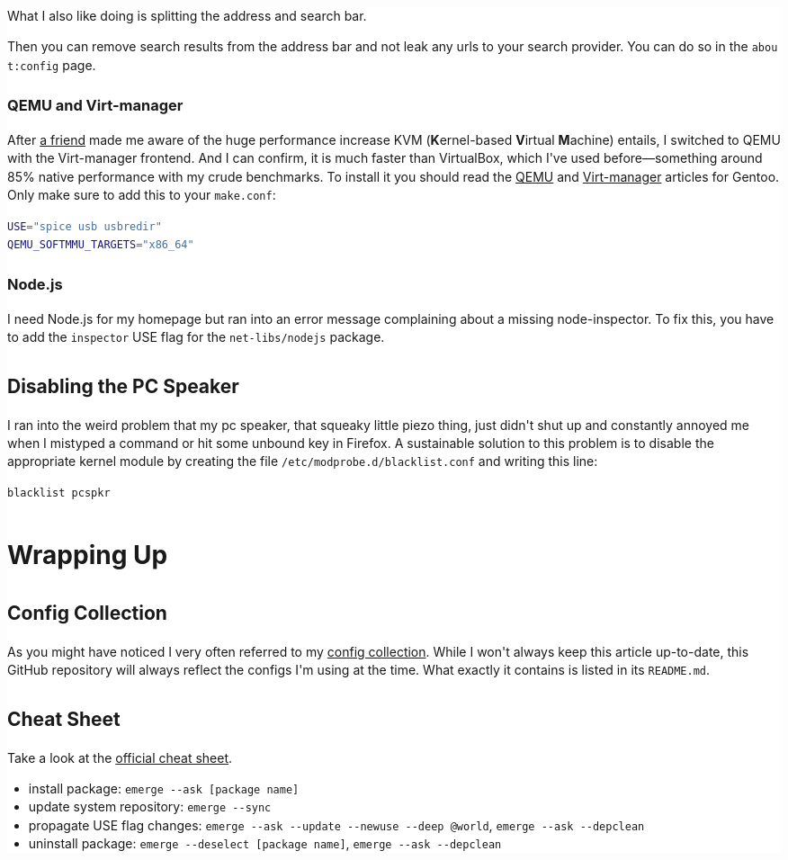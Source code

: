 What I also like doing is splitting the address and search bar.
<HalfImage src={firefox_search_bar} />

Then you can remove search results from the address bar and not leak any urls to your search provider.
You can do so in the `about:config` page.
<HalfImage src={firefox_keyword_enabled} />

### QEMU and Virt-manager
After [a friend](https://github.com/RaafatTurki) made me aware of the huge performance increase KVM (**K**ernel-based **V**irtual **M**achine) entails, I switched to QEMU with the Virt-manager frontend.
And I can confirm, it is much faster than VirtualBox, which I've used before—something around 85% native performance with my crude benchmarks.
To install it you should read the [QEMU](https://wiki.gentoo.org/wiki/QEMU) and [Virt-manager](https://wiki.gentoo.org/wiki/Virt-manager) articles for Gentoo.
Only make sure to add this to your `make.conf`:
```bash
USE="spice usb usbredir"
QEMU_SOFTMMU_TARGETS="x86_64"
```

### Node.js

I need Node.js for my homepage but ran into an error message complaining about a missing node-inspector.
To fix this, you have to add the `inspector` USE flag for the `net-libs/nodejs` package.

<Spacer />

## Disabling the PC Speaker
I ran into the weird problem that my pc speaker, that squeaky little piezo thing, just didn't shut up and constantly annoyed me when I mistyped a command or hit some unbound key in Firefox.
A sustainable solution to this problem is to disable the appropriate kernel module by creating the file `/etc/modprobe.d/blacklist.conf` and writing this line:
```bash
blacklist pcspkr
```

# Wrapping Up

## Config Collection
As you might have noticed I very often referred to my [config collection](https://github.com/christopher-besch/configs).
While I won't always keep this article up-to-date, this GitHub repository will always reflect the configs I'm using at the time.
What exactly it contains is listed in its `README.md`.

## Cheat Sheet
Take a look at the [official cheat sheet](https://wiki.gentoo.org/wiki/Gentoo_Cheat_Sheet).
- install package: `emerge --ask [package name]`
- update system repository: `emerge --sync`
- propagate USE flag changes: `emerge --ask --update --newuse --deep @world`, `emerge --ask --depclean`
- uninstall package: `emerge --deselect [package name]`, `emerge --ask --depclean`
